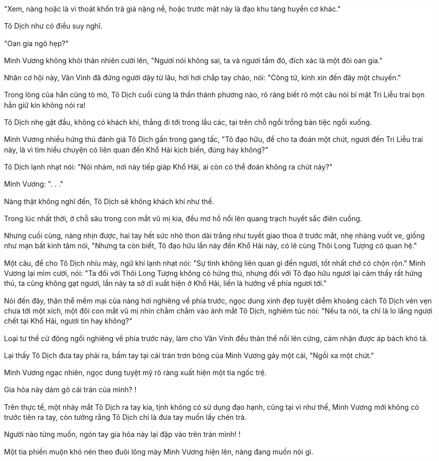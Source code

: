 "Xem, nàng hoặc là vì thoát khốn trả giá nặng nề, hoặc trước mặt này là đạo khu tàng huyền cơ khác."

Tô Dịch như có điều suy nghĩ.

"Oan gia ngõ hẹp?"

Minh Vương không khỏi thản nhiên cười lên, "Ngươi nói không sai, ta và ngươi tầm đó, đích xác là một đôi oan gia."

Nhân cơ hội này, Vân Vinh đã đứng người dậy từ lâu, hơi hơi chắp tay chào, nói: "Công tử, kính xin đến đây một chuyến."

Trong lòng của hắn cũng tò mò, Tô Dịch cuối cùng là thần thánh phương nào, rõ ràng biết rõ một câu nói bí mật Tri Liễu trai bọn hắn giữ kín không nói ra!

Tô Dịch nhẹ gật đầu, không có khách khí, thẳng đi tới trong lầu các, tại trên chỗ ngồi trống bàn tiệc ngồi xuống.

Minh Vương nhiều hứng thú đánh giá Tô Dịch gần trong gang tấc, "Tô đạo hữu, để cho ta đoán một chút, ngươi đến Tri Liễu trai này, là vì tìm hiểu chuyện có liên quan đến Khổ Hải kịch biến, đúng hay không?"

Tô Dịch lạnh nhạt nói: "Nói nhảm, nơi này tiếp giáp Khổ Hải, ai còn có thể đoán không ra chút này?"

Minh Vương: ". . ."

Nàng thật không nghĩ đến, Tô Dịch sẽ không khách khí như thế.

Trong lúc nhất thời, ở chỗ sâu trong con mắt vũ mị kia, đều mơ hồ nổi lên quang trạch huyết sắc điên cuồng.

Nhưng cuối cùng, nàng nhịn được, hai tay hết sức nhỏ thon dài trắng như tuyết giao thoa ở trước mắt, nhẹ nhàng vuốt ve, giống như mạn bất kinh tâm nói, "Nhưng ta còn biết, Tô đạo hữu lần này đến Khổ Hải này, có lẽ cùng Thôi Long Tượng có quan hệ."

Một câu, để cho Tô Dịch nhíu mày, ngữ khí lạnh nhạt nói: "Sự tình không liên quan gì đến ngươi, tốt nhất chớ có chộn rộn." Minh Vương lại mỉm cười, nói: "Ta đối với Thôi Long Tượng không có hứng thú, nhưng đối với Tô đạo hữu ngươi lại cảm thấy rất hứng thú, ta cũng không gạt ngươi, lần này ta sở dĩ xuất hiện ở Khổ Hải, liền là hướng về phía ngươi tới."

Nói đến đây, thân thể mềm mại của nàng hơi nghiêng về phía trước, ngọc dung xinh đẹp tuyệt diễm khoảng cách Tô Dịch vẻn vẹn chưa tới một xích, một đôi con mắt vũ mị nhìn chằm chằm vào ánh mắt Tô Dịch, nghiêm túc nói: "Nếu ta nói, ta chỉ là lo lắng ngươi chết tại Khổ Hải, ngươi tin hay không?"

Loại tư thế cử động ngồi nghiêng về phía trước này, làm cho Vân Vinh đều thân thể nổi lên cứng, cảm nhận được áp bách khó tả.

Lại thấy Tô Dịch đưa tay phải ra, bấm tay tại cái trán trơn bóng của Minh Vương gảy một cái, "Ngồi xa một chút."

Minh Vương ngạc nhiên, ngọc dung tuyệt mỹ rõ ràng xuất hiện một tia ngốc trệ.

Gia hỏa này dám gõ cái trán của mình? !

Trên thực tế, một nháy mắt Tô Dịch ra tay kia, tịnh không có sử dụng đạo hạnh, cũng tại vì như thế, Minh Vương mới không có trước tiên ra tay, còn tưởng rằng Tô Dịch chỉ là đưa tay muốn lấy chén trà.

Người nào từng muốn, ngón tay gia hỏa này lại đập vào trên trán mình! !

Một tia phiền muộn khó nén theo đuôi lông mày Minh Vương hiện lên, nàng đang muốn nói gì.
